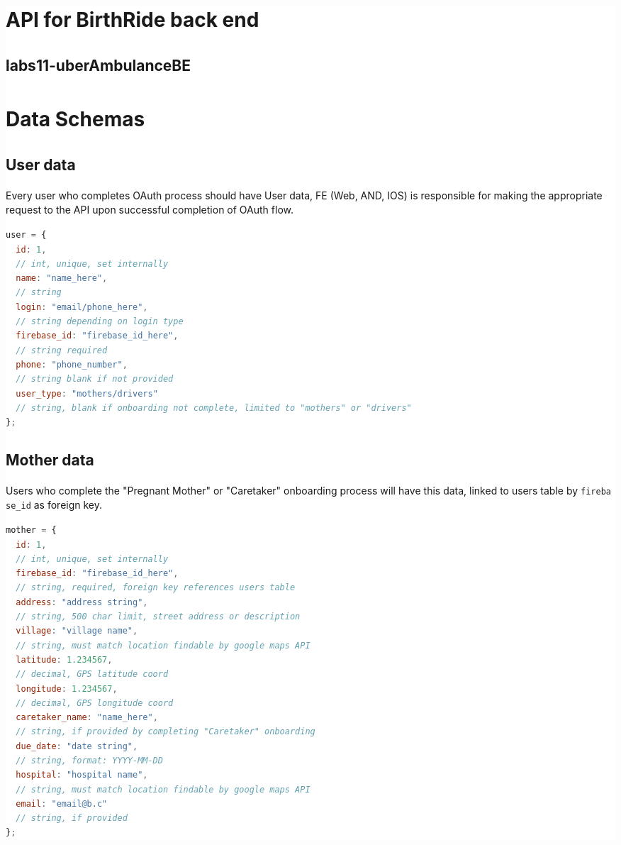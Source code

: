# API for BirthRide back end

## labs11-uberAmbulanceBE

# Data Schemas

## User data

Every user who completes OAuth process should have User data, FE (Web, AND, IOS) is responsible for making the appropriate request to the API upon successful completion of OAuth flow.

```js
user = {
  id: 1,
  // int, unique, set internally
  name: "name_here",
  // string
  login: "email/phone_here",
  // string depending on login type
  firebase_id: "firebase_id_here",
  // string required
  phone: "phone_number",
  // string blank if not provided
  user_type: "mothers/drivers"
  // string, blank if onboarding not complete, limited to "mothers" or "drivers"
};
```

## Mother data

Users who complete the "Pregnant Mother" or "Caretaker" onboarding process will have this data, linked to users table by `firebase_id` as foreign key.

```js
mother = {
  id: 1,
  // int, unique, set internally
  firebase_id: "firebase_id_here",
  // string, required, foreign key references users table
  address: "address string",
  // string, 500 char limit, street address or description
  village: "village name",
  // string, must match location findable by google maps API
  latitude: 1.234567,
  // decimal, GPS latitude coord
  longitude: 1.234567,
  // decimal, GPS longitude coord
  caretaker_name: "name_here",
  // string, if provided by completing "Caretaker" onboarding
  due_date: "date string",
  // string, format: YYYY-MM-DD
  hospital: "hospital name",
  // string, must match location findable by google maps API
  email: "email@b.c"
  // string, if provided
};
```
